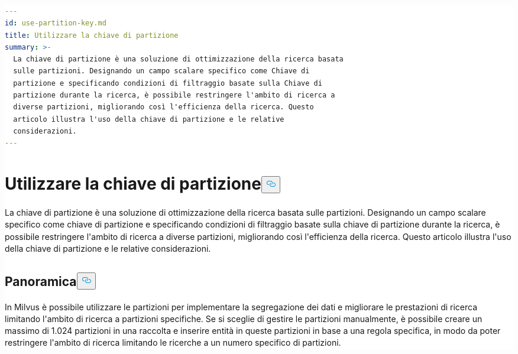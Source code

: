 ```yaml
---
id: use-partition-key.md
title: Utilizzare la chiave di partizione
summary: >-
  La chiave di partizione è una soluzione di ottimizzazione della ricerca basata
  sulle partizioni. Designando un campo scalare specifico come Chiave di
  partizione e specificando condizioni di filtraggio basate sulla Chiave di
  partizione durante la ricerca, è possibile restringere l'ambito di ricerca a
  diverse partizioni, migliorando così l'efficienza della ricerca. Questo
  articolo illustra l'uso della chiave di partizione e le relative
  considerazioni.
---
```

<h1 id="Use-Partition-Key" class="common-anchor-header">Utilizzare la chiave di partizione<button data-href="#Use-Partition-Key" class="anchor-icon" translate="no">
      <svg translate="no"
        aria-hidden="true"
        focusable="false"
        height="20"
        version="1.1"
        viewBox="0 0 16 16"
        width="16"
      >
        <path
          fill="#0092E4"
          fill-rule="evenodd"
          d="M4 9h1v1H4c-1.5 0-3-1.69-3-3.5S2.55 3 4 3h4c1.45 0 3 1.69 3 3.5 0 1.41-.91 2.72-2 3.25V8.59c.58-.45 1-1.27 1-2.09C10 5.22 8.98 4 8 4H4c-.98 0-2 1.22-2 2.5S3 9 4 9zm9-3h-1v1h1c1 0 2 1.22 2 2.5S13.98 12 13 12H9c-.98 0-2-1.22-2-2.5 0-.83.42-1.64 1-2.09V6.25c-1.09.53-2 1.84-2 3.25C6 11.31 7.55 13 9 13h4c1.45 0 3-1.69 3-3.5S14.5 6 13 6z"
        ></path>
      </svg>
    </button></h1><p>La chiave di partizione è una soluzione di ottimizzazione della ricerca basata sulle partizioni. Designando un campo scalare specifico come chiave di partizione e specificando condizioni di filtraggio basate sulla chiave di partizione durante la ricerca, è possibile restringere l'ambito di ricerca a diverse partizioni, migliorando così l'efficienza della ricerca. Questo articolo illustra l'uso della chiave di partizione e le relative considerazioni.</p>
<h2 id="Overview" class="common-anchor-header">Panoramica<button data-href="#Overview" class="anchor-icon" translate="no">
      <svg translate="no"
        aria-hidden="true"
        focusable="false"
        height="20"
        version="1.1"
        viewBox="0 0 16 16"
        width="16"
      >
        <path
          fill="#0092E4"
          fill-rule="evenodd"
          d="M4 9h1v1H4c-1.5 0-3-1.69-3-3.5S2.55 3 4 3h4c1.45 0 3 1.69 3 3.5 0 1.41-.91 2.72-2 3.25V8.59c.58-.45 1-1.27 1-2.09C10 5.22 8.98 4 8 4H4c-.98 0-2 1.22-2 2.5S3 9 4 9zm9-3h-1v1h1c1 0 2 1.22 2 2.5S13.98 12 13 12H9c-.98 0-2-1.22-2-2.5 0-.83.42-1.64 1-2.09V6.25c-1.09.53-2 1.84-2 3.25C6 11.31 7.55 13 9 13h4c1.45 0 3-1.69 3-3.5S14.5 6 13 6z"
        ></path>
      </svg>
    </button></h2><p>In Milvus è possibile utilizzare le partizioni per implementare la segregazione dei dati e migliorare le prestazioni di ricerca limitando l'ambito di ricerca a partizioni specifiche. Se si sceglie di gestire le partizioni manualmente, è possibile creare un massimo di 1.024 partizioni in una raccolta e inserire entità in queste partizioni in base a una regola specifica, in modo da poter restringere l'ambito di ricerca limitando le ricerche a un numero specifico di partizioni.</p>